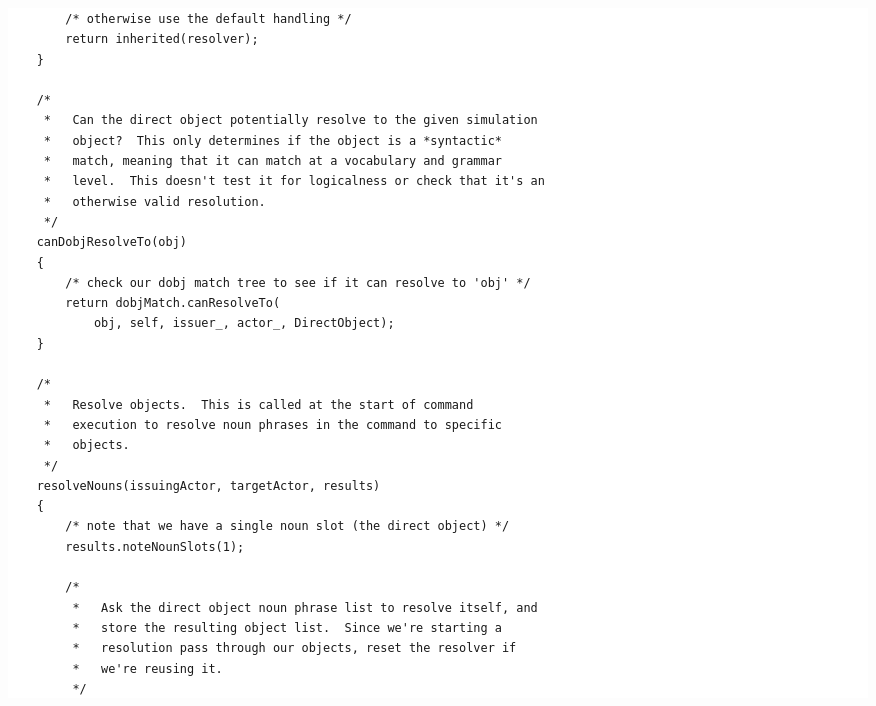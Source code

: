             /* otherwise use the default handling */
            return inherited(resolver);
        }

        /*
         *   Can the direct object potentially resolve to the given simulation
         *   object?  This only determines if the object is a *syntactic*
         *   match, meaning that it can match at a vocabulary and grammar
         *   level.  This doesn't test it for logicalness or check that it's an
         *   otherwise valid resolution.  
         */
        canDobjResolveTo(obj)
        {
            /* check our dobj match tree to see if it can resolve to 'obj' */
            return dobjMatch.canResolveTo(
                obj, self, issuer_, actor_, DirectObject);
        }

        /*
         *   Resolve objects.  This is called at the start of command
         *   execution to resolve noun phrases in the command to specific
         *   objects.  
         */
        resolveNouns(issuingActor, targetActor, results)
        {
            /* note that we have a single noun slot (the direct object) */
            results.noteNounSlots(1);

            /* 
             *   Ask the direct object noun phrase list to resolve itself, and
             *   store the resulting object list.  Since we're starting a
             *   resolution pass through our objects, reset the resolver if
             *   we're reusing it.  
             */
